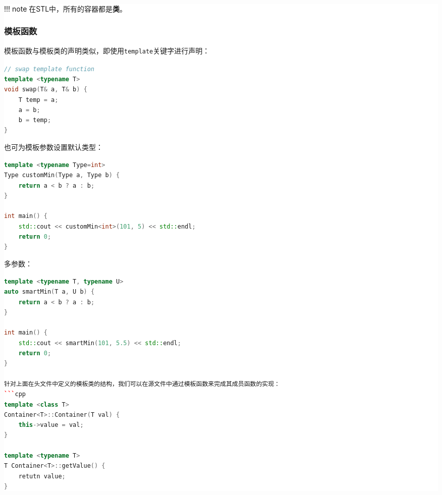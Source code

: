 !!! note
    在STL中，所有的容器都是**类**。

### 模板函数

模板函数与模板类的声明类似，即使用`template`关键字进行声明：
```cpp
// swap template function
template <typename T>
void swap(T& a, T& b) {
    T temp = a;
    a = b;
    b = temp;
}
```

也可为模板参数设置默认类型：
```cpp
template <typename Type=int>
Type customMin(Type a, Type b) {
    return a < b ? a : b;
}

int main() {
    std::cout << customMin<int>(101, 5) << std::endl;
    return 0;
}
```

多参数：
```cpp
template <typename T, typename U>
auto smartMin(T a, U b) {
    return a < b ? a : b;
}

int main() {
    std::cout << smartMin(101, 5.5) << std::endl;
    return 0;
}

针对上面在头文件中定义的模板类的结构，我们可以在源文件中通过模板函数来完成其成员函数的实现：
```cpp
template <class T>
Container<T>::Container(T val) {
    this->value = val;
}

template <typename T>
T Container<T>::getValue() {
    retutn value;
}
```
